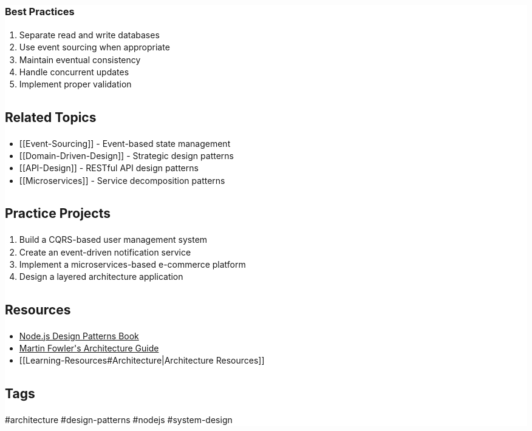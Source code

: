 ### Best Practices
1. Separate read and write databases
2. Use event sourcing when appropriate
3. Maintain eventual consistency
4. Handle concurrent updates
5. Implement proper validation

## Related Topics
- [[Event-Sourcing]] - Event-based state management
- [[Domain-Driven-Design]] - Strategic design patterns
- [[API-Design]] - RESTful API design patterns
- [[Microservices]] - Service decomposition patterns

## Practice Projects
1. Build a CQRS-based user management system
2. Create an event-driven notification service
3. Implement a microservices-based e-commerce platform
4. Design a layered architecture application

## Resources
- [Node.js Design Patterns Book](https://www.nodejsdesignpatterns.com/)
- [Martin Fowler's Architecture Guide](https://martinfowler.com/architecture/)
- [[Learning-Resources#Architecture|Architecture Resources]]

## Tags
#architecture #design-patterns #nodejs #system-design